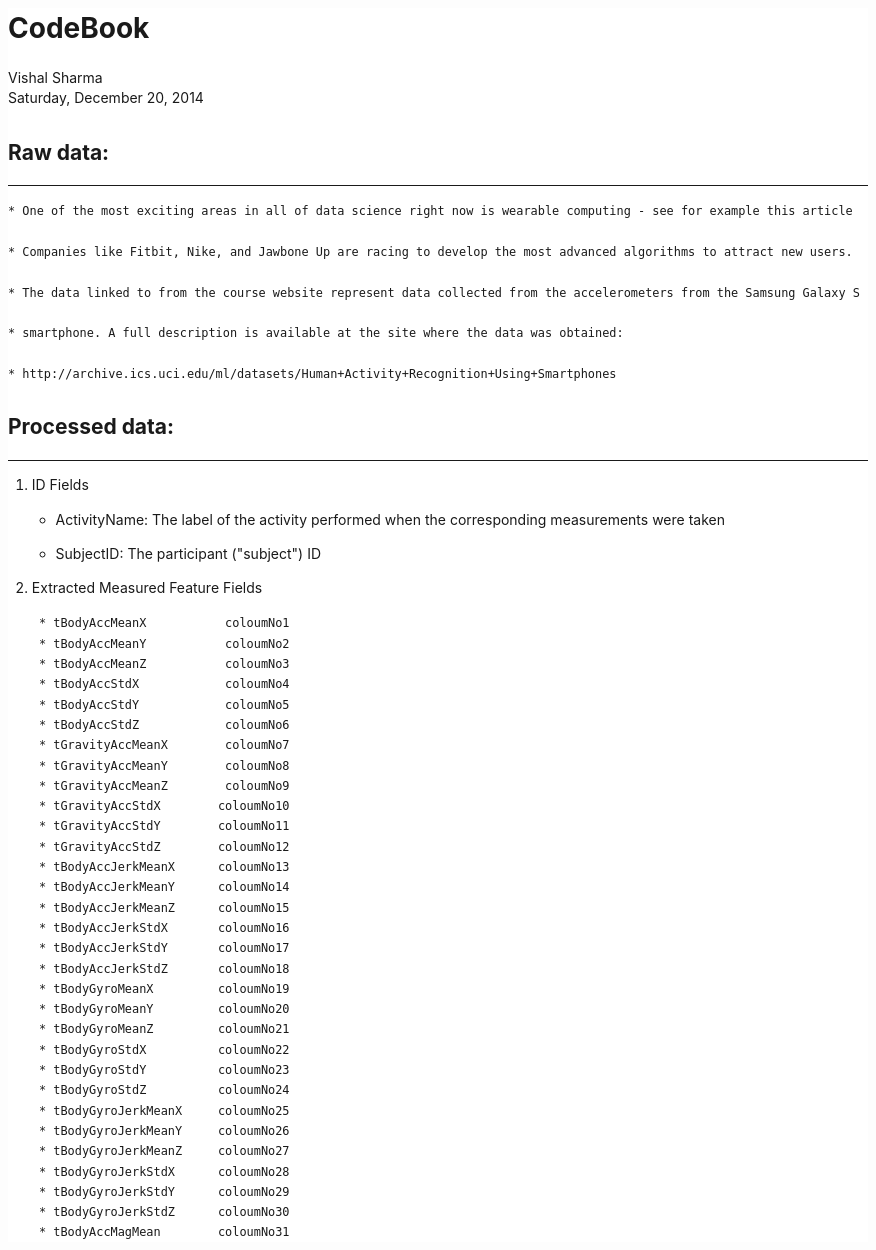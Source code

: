 # CodeBook
Vishal Sharma  
Saturday, December 20, 2014  





Raw data: 
----------
----------

    * One of the most exciting areas in all of data science right now is wearable computing - see for example this article 
    
    * Companies like Fitbit, Nike, and Jawbone Up are racing to develop the most advanced algorithms to attract new users.
    
    * The data linked to from the course website represent data collected from the accelerometers from the Samsung Galaxy S
    
    * smartphone. A full description is available at the site where the data was obtained:   
    
    * http://archive.ics.uci.edu/ml/datasets/Human+Activity+Recognition+Using+Smartphones 
  

Processed data:
-----------
-----------
  
1. ID Fields

      * ActivityName: The label of the activity performed when the corresponding measurements were taken
      
      * SubjectID: The participant ("subject") ID
    
2. Extracted Measured Feature Fields

        * tBodyAccMeanX           coloumNo1
        * tBodyAccMeanY           coloumNo2 
        * tBodyAccMeanZ           coloumNo3    
        * tBodyAccStdX            coloumNo4
        * tBodyAccStdY            coloumNo5
        * tBodyAccStdZ            coloumNo6
        * tGravityAccMeanX        coloumNo7
        * tGravityAccMeanY        coloumNo8
        * tGravityAccMeanZ        coloumNo9
        * tGravityAccStdX        coloumNo10
        * tGravityAccStdY        coloumNo11
        * tGravityAccStdZ        coloumNo12
        * tBodyAccJerkMeanX      coloumNo13
        * tBodyAccJerkMeanY      coloumNo14
        * tBodyAccJerkMeanZ      coloumNo15
        * tBodyAccJerkStdX       coloumNo16
        * tBodyAccJerkStdY       coloumNo17
        * tBodyAccJerkStdZ       coloumNo18
        * tBodyGyroMeanX         coloumNo19
        * tBodyGyroMeanY         coloumNo20
        * tBodyGyroMeanZ         coloumNo21
        * tBodyGyroStdX          coloumNo22
        * tBodyGyroStdY          coloumNo23
        * tBodyGyroStdZ          coloumNo24
        * tBodyGyroJerkMeanX     coloumNo25
        * tBodyGyroJerkMeanY     coloumNo26
        * tBodyGyroJerkMeanZ     coloumNo27
        * tBodyGyroJerkStdX      coloumNo28
        * tBodyGyroJerkStdY      coloumNo29
        * tBodyGyroJerkStdZ      coloumNo30
        * tBodyAccMagMean        coloumNo31